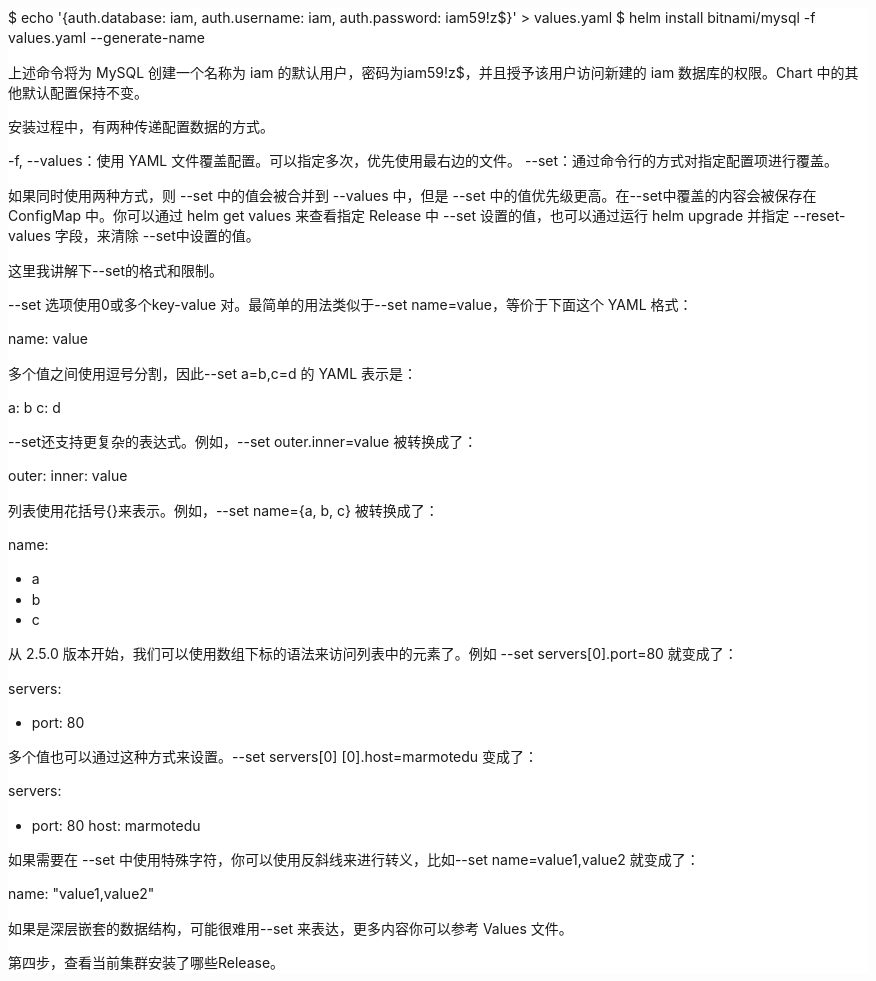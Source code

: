 $ echo '{auth.database: iam, auth.username: iam, auth.password: iam59!z$}' > values.yaml
$ helm install bitnami/mysql -f values.yaml --generate-name


上述命令将为 MySQL 创建一个名称为 iam 的默认用户，密码为iam59!z$，并且授予该用户访问新建的 iam 数据库的权限。Chart 中的其他默认配置保持不变。

安装过程中，有两种传递配置数据的方式。


-f, --values：使用 YAML 文件覆盖配置。可以指定多次，优先使用最右边的文件。
--set：通过命令行的方式对指定配置项进行覆盖。


如果同时使用两种方式，则 --set 中的值会被合并到 --values 中，但是 --set 中的值优先级更高。在--set中覆盖的内容会被保存在 ConfigMap 中。你可以通过 helm get values <release-name> 来查看指定 Release 中 --set 设置的值，也可以通过运行 helm upgrade 并指定 --reset-values 字段，来清除 --set中设置的值。

这里我讲解下--set的格式和限制。

--set 选项使用0或多个key-value 对。最简单的用法类似于--set name=value，等价于下面这个 YAML 格式：

name: value


多个值之间使用逗号分割，因此--set a=b,c=d 的 YAML 表示是：

a: b
c: d


--set还支持更复杂的表达式。例如，--set outer.inner=value 被转换成了：

outer:
  inner: value


列表使用花括号{}来表示。例如，--set name={a, b, c} 被转换成了：

name:
  - a
  - b
  - c


从 2.5.0 版本开始，我们可以使用数组下标的语法来访问列表中的元素了。例如 --set servers[0].port=80 就变成了：

servers:
  - port: 80


多个值也可以通过这种方式来设置。--set servers[0] [0].host=marmotedu 变成了：

servers:
  - port: 80
    host: marmotedu


如果需要在 --set 中使用特殊字符，你可以使用反斜线来进行转义，比如--set name=value1\,value2 就变成了：

name: "value1,value2"


如果是深层嵌套的数据结构，可能很难用--set 来表达，更多内容你可以参考 Values 文件。

第四步，查看当前集群安装了哪些Release。
